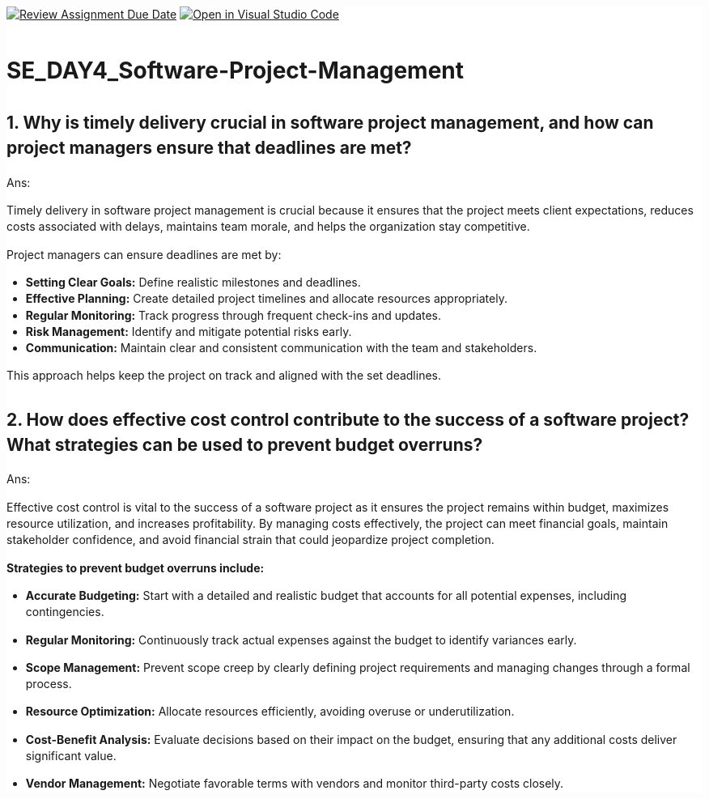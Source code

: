 [![Review Assignment Due Date](https://classroom.github.com/assets/deadline-readme-button-22041afd0340ce965d47ae6ef1cefeee28c7c493a6346c4f15d667ab976d596c.svg)](https://classroom.github.com/a/9pw6JKcu)
[![Open in Visual Studio Code](https://classroom.github.com/assets/open-in-vscode-2e0aaae1b6195c2367325f4f02e2d04e9abb55f0b24a779b69b11b9e10269abc.svg)](https://classroom.github.com/online_ide?assignment_repo_id=15658608&assignment_repo_type=AssignmentRepo)
# SE_DAY4_Software-Project-Management
## 1. Why is timely delivery crucial in software project management, and how can project managers ensure that deadlines are met?
Ans:

Timely delivery in software project management is crucial because it ensures that the project meets client expectations, reduces costs associated with delays, maintains team morale, and helps the organization stay competitive. 

Project managers can ensure deadlines are met by:

- **Setting Clear Goals:** Define realistic milestones and deadlines.
- **Effective Planning:** Create detailed project timelines and allocate resources appropriately.
- **Regular Monitoring:** Track progress through frequent check-ins and updates.
- **Risk Management:** Identify and mitigate potential risks early.
- **Communication:** Maintain clear and consistent communication with the team and stakeholders.

This approach helps keep the project on track and aligned with the set deadlines.

## 2. How does effective cost control contribute to the success of a software project? What strategies can be used to prevent budget overruns?
Ans:

Effective cost control is vital to the success of a software project as it ensures the project remains within budget, maximizes resource utilization, and increases profitability. By managing costs effectively, the project can meet financial goals, maintain stakeholder confidence, and avoid financial strain that could jeopardize project completion.

**Strategies to prevent budget overruns include:**

- **Accurate Budgeting:** Start with a detailed and realistic budget that accounts for all potential expenses, including contingencies.

- **Regular Monitoring:** Continuously track actual expenses against the budget to identify variances early.

- **Scope Management:** Prevent scope creep by clearly defining project requirements and managing changes through a formal process.

- **Resource Optimization:** Allocate resources efficiently, avoiding overuse or underutilization.

- **Cost-Benefit Analysis:** Evaluate decisions based on their impact on the budget, ensuring that any additional costs deliver significant value.

- **Vendor Management:** Negotiate favorable terms with vendors and monitor third-party costs closely.
